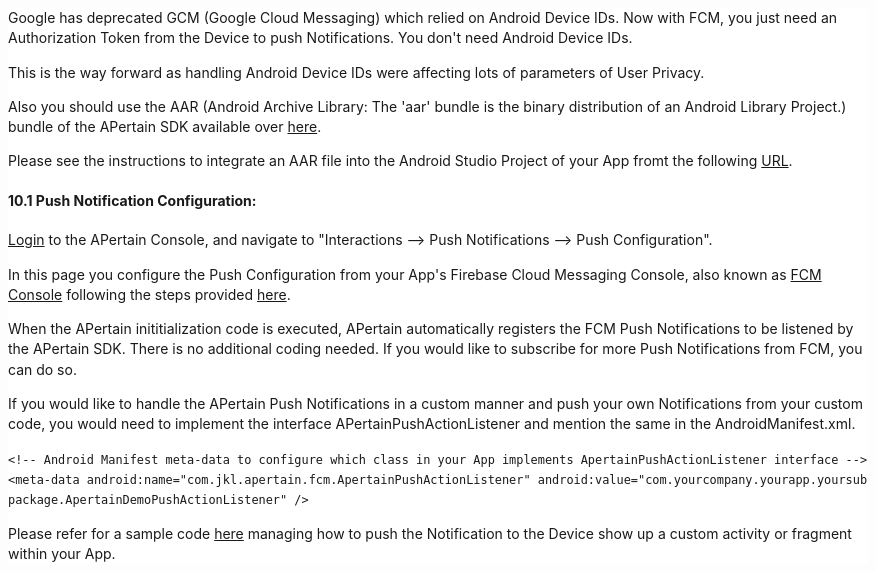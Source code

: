 Google has deprecated GCM (Google Cloud Messaging) which relied on Android Device IDs. Now with FCM, you just need an Authorization Token from the Device to push Notifications. You don't need Android Device IDs. 

This is the way forward as handling Android Device IDs were affecting lots of parameters of User Privacy. 

Also you should use the AAR (Android Archive Library: The 'aar' bundle is the binary distribution of an Android Library Project.) bundle of the APertain SDK available over [here](https://github.com/jkltech/apertain-as-aar).

Please see the instructions to integrate an AAR file into the Android Studio Project of your App fromt the following [URL](./AAR_Integration_Instructions.md).

#### 10.1 Push Notification Configuration:

[Login](https://www.apertain.com/login.apt) to the APertain Console, and navigate to "Interactions --> Push Notifications --> Push Configuration".

In this page you configure the Push Configuration from your App's Firebase Cloud Messaging Console, also known as [FCM Console](https://console.firebase.google.com) following the steps provided [here](./Firebase_Instructions.md).

When the APertain inititialization code is executed, APertain automatically registers the FCM Push Notifications to be listened by the APertain SDK. There is no additional coding needed. If you would like to subscribe for more Push Notifications from FCM, you can do so.

If you would like to handle the APertain Push Notifications in a custom manner and push your own Notifications from your custom code, you would need to implement the interface APertainPushActionListener and mention the same in the AndroidManifest.xml. 

	<!-- Android Manifest meta-data to configure which class in your App implements ApertainPushActionListener interface -->
	<meta-data android:name="com.jkl.apertain.fcm.ApertainPushActionListener" android:value="com.yourcompany.yourapp.yoursubpackage.ApertainDemoPushActionListener" />

Please refer for a sample code [here](./resources/ApertainDemoPushActionListener.java) managing how to push the Notification to the Device show up a custom activity or fragment within your App.
